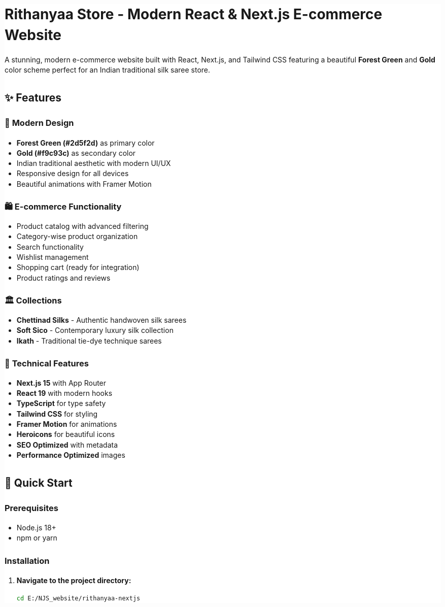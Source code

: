 # Rithanyaa Store - Modern React & Next.js E-commerce Website

A stunning, modern e-commerce website built with React, Next.js, and Tailwind CSS featuring a beautiful **Forest Green** and **Gold** color scheme perfect for an Indian traditional silk saree store.

## ✨ Features

### 🎨 **Modern Design**
- **Forest Green (#2d5f2d)** as primary color
- **Gold (#f9c93c)** as secondary color
- Indian traditional aesthetic with modern UI/UX
- Responsive design for all devices
- Beautiful animations with Framer Motion

### 🛍️ **E-commerce Functionality**
- Product catalog with advanced filtering
- Category-wise product organization
- Search functionality
- Wishlist management
- Shopping cart (ready for integration)
- Product ratings and reviews

### 🏛️ **Collections**
- **Chettinad Silks** - Authentic handwoven silk sarees
- **Soft Sico** - Contemporary luxury silk collection
- **Ikath** - Traditional tie-dye technique sarees

### 🚀 **Technical Features**
- **Next.js 15** with App Router
- **React 19** with modern hooks
- **TypeScript** for type safety
- **Tailwind CSS** for styling
- **Framer Motion** for animations
- **Heroicons** for beautiful icons
- **SEO Optimized** with metadata
- **Performance Optimized** images

## 🚀 Quick Start

### Prerequisites
- Node.js 18+ 
- npm or yarn

### Installation

1. **Navigate to the project directory:**
   ```bash
   cd E:/NJS_website/rithanyaa-nextjs
   ```
